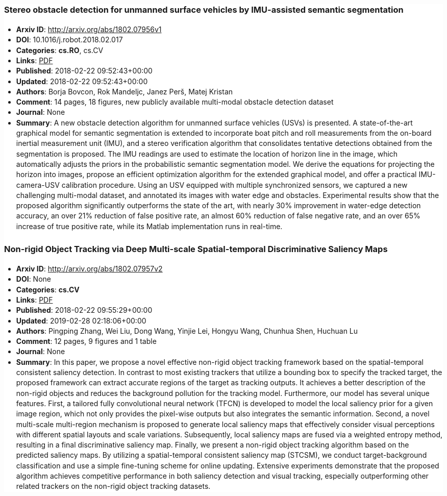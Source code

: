 

### Stereo obstacle detection for unmanned surface vehicles by IMU-assisted semantic segmentation
- **Arxiv ID**: http://arxiv.org/abs/1802.07956v1
- **DOI**: 10.1016/j.robot.2018.02.017
- **Categories**: **cs.RO**, cs.CV
- **Links**: [PDF](http://arxiv.org/pdf/1802.07956v1)
- **Published**: 2018-02-22 09:52:43+00:00
- **Updated**: 2018-02-22 09:52:43+00:00
- **Authors**: Borja Bovcon, Rok Mandeljc, Janez Perš, Matej Kristan
- **Comment**: 14 pages, 18 figures, new publicly available multi-modal obstacle
  detection dataset
- **Journal**: None
- **Summary**: A new obstacle detection algorithm for unmanned surface vehicles (USVs) is presented. A state-of-the-art graphical model for semantic segmentation is extended to incorporate boat pitch and roll measurements from the on-board inertial measurement unit (IMU), and a stereo verification algorithm that consolidates tentative detections obtained from the segmentation is proposed. The IMU readings are used to estimate the location of horizon line in the image, which automatically adjusts the priors in the probabilistic semantic segmentation model. We derive the equations for projecting the horizon into images, propose an efficient optimization algorithm for the extended graphical model, and offer a practical IMU-camera-USV calibration procedure. Using an USV equipped with multiple synchronized sensors, we captured a new challenging multi-modal dataset, and annotated its images with water edge and obstacles. Experimental results show that the proposed algorithm significantly outperforms the state of the art, with nearly 30% improvement in water-edge detection accuracy, an over 21% reduction of false positive rate, an almost 60% reduction of false negative rate, and an over 65% increase of true positive rate, while its Matlab implementation runs in real-time.



### Non-rigid Object Tracking via Deep Multi-scale Spatial-temporal Discriminative Saliency Maps
- **Arxiv ID**: http://arxiv.org/abs/1802.07957v2
- **DOI**: None
- **Categories**: **cs.CV**
- **Links**: [PDF](http://arxiv.org/pdf/1802.07957v2)
- **Published**: 2018-02-22 09:55:29+00:00
- **Updated**: 2019-02-28 02:18:06+00:00
- **Authors**: Pingping Zhang, Wei Liu, Dong Wang, Yinjie Lei, Hongyu Wang, Chunhua Shen, Huchuan Lu
- **Comment**: 12 pages, 9 figures and 1 table
- **Journal**: None
- **Summary**: In this paper, we propose a novel effective non-rigid object tracking framework based on the spatial-temporal consistent saliency detection. In contrast to most existing trackers that utilize a bounding box to specify the tracked target, the proposed framework can extract accurate regions of the target as tracking outputs. It achieves a better description of the non-rigid objects and reduces the background pollution for the tracking model. Furthermore, our model has several unique features. First, a tailored fully convolutional neural network (TFCN) is developed to model the local saliency prior for a given image region, which not only provides the pixel-wise outputs but also integrates the semantic information. Second, a novel multi-scale multi-region mechanism is proposed to generate local saliency maps that effectively consider visual perceptions with different spatial layouts and scale variations. Subsequently, local saliency maps are fused via a weighted entropy method, resulting in a final discriminative saliency map. Finally, we present a non-rigid object tracking algorithm based on the predicted saliency maps. By utilizing a spatial-temporal consistent saliency map (STCSM), we conduct target-background classification and use a simple fine-tuning scheme for online updating. Extensive experiments demonstrate that the proposed algorithm achieves competitive performance in both saliency detection and visual tracking, especially outperforming other related trackers on the non-rigid object tracking datasets.
